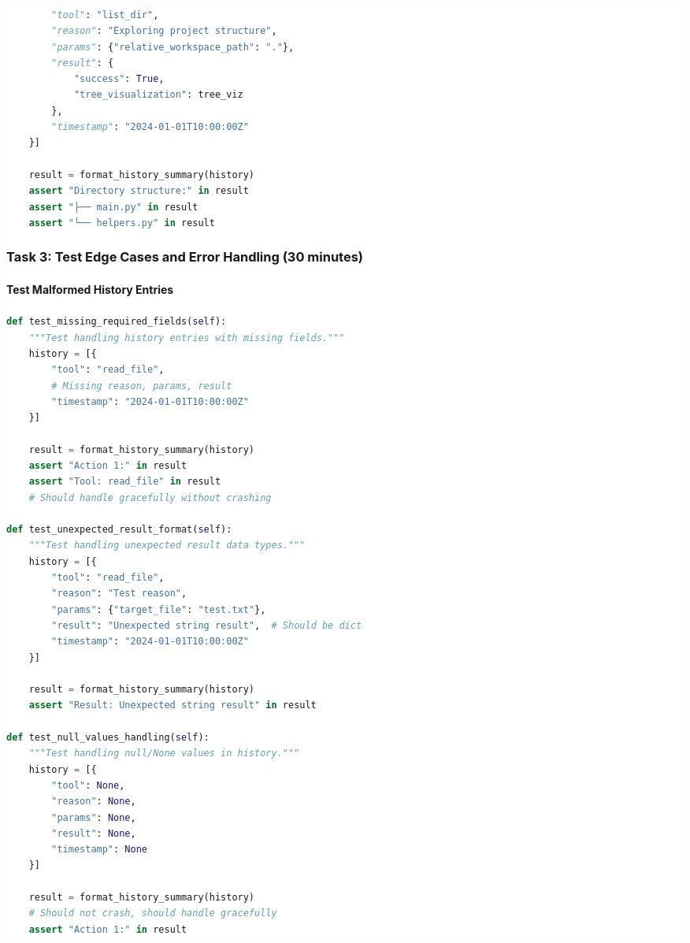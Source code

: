 ```python
        "tool": "list_dir",
        "reason": "Exploring project structure",
        "params": {"relative_workspace_path": "."},
        "result": {
            "success": True,
            "tree_visualization": tree_viz
        },
        "timestamp": "2024-01-01T10:00:00Z"
    }]
    
    result = format_history_summary(history)
    assert "Directory structure:" in result
    assert "├── main.py" in result
    assert "└── helpers.py" in result
```

### Task 3: Test Edge Cases and Error Handling (30 minutes)

#### Test Malformed History Entries
```python
def test_missing_required_fields(self):
    """Test handling history entries with missing fields."""
    history = [{
        "tool": "read_file",
        # Missing reason, params, result
        "timestamp": "2024-01-01T10:00:00Z"
    }]
    
    result = format_history_summary(history)
    assert "Action 1:" in result
    assert "Tool: read_file" in result
    # Should handle gracefully without crashing

def test_unexpected_result_format(self):
    """Test handling unexpected result data types."""
    history = [{
        "tool": "read_file",
        "reason": "Test reason",
        "params": {"target_file": "test.txt"},
        "result": "Unexpected string result",  # Should be dict
        "timestamp": "2024-01-01T10:00:00Z"
    }]
    
    result = format_history_summary(history)
    assert "Result: Unexpected string result" in result

def test_null_values_handling(self):
    """Test handling null/None values in history."""
    history = [{
        "tool": None,
        "reason": None,
        "params": None,
        "result": None,
        "timestamp": None
    }]
    
    result = format_history_summary(history)
    # Should not crash, should handle gracefully
    assert "Action 1:" in result
```
